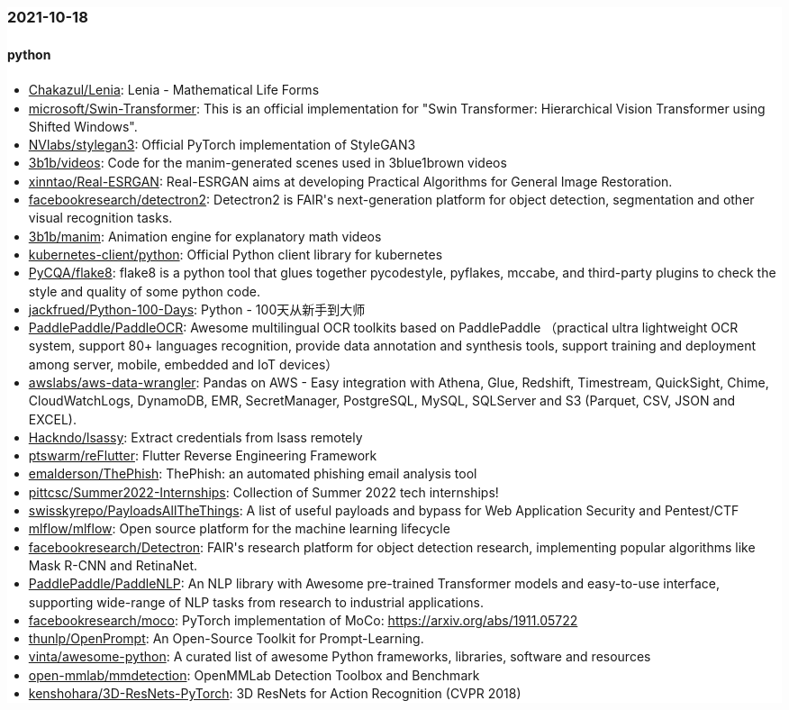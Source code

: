 ### 2021-10-18

#### python
* [Chakazul/Lenia](https://github.com/Chakazul/Lenia): Lenia - Mathematical Life Forms
* [microsoft/Swin-Transformer](https://github.com/microsoft/Swin-Transformer): This is an official implementation for "Swin Transformer: Hierarchical Vision Transformer using Shifted Windows".
* [NVlabs/stylegan3](https://github.com/NVlabs/stylegan3): Official PyTorch implementation of StyleGAN3
* [3b1b/videos](https://github.com/3b1b/videos): Code for the manim-generated scenes used in 3blue1brown videos
* [xinntao/Real-ESRGAN](https://github.com/xinntao/Real-ESRGAN): Real-ESRGAN aims at developing Practical Algorithms for General Image Restoration.
* [facebookresearch/detectron2](https://github.com/facebookresearch/detectron2): Detectron2 is FAIR's next-generation platform for object detection, segmentation and other visual recognition tasks.
* [3b1b/manim](https://github.com/3b1b/manim): Animation engine for explanatory math videos
* [kubernetes-client/python](https://github.com/kubernetes-client/python): Official Python client library for kubernetes
* [PyCQA/flake8](https://github.com/PyCQA/flake8): flake8 is a python tool that glues together pycodestyle, pyflakes, mccabe, and third-party plugins to check the style and quality of some python code.
* [jackfrued/Python-100-Days](https://github.com/jackfrued/Python-100-Days): Python - 100天从新手到大师
* [PaddlePaddle/PaddleOCR](https://github.com/PaddlePaddle/PaddleOCR): Awesome multilingual OCR toolkits based on PaddlePaddle （practical ultra lightweight OCR system, support 80+ languages recognition, provide data annotation and synthesis tools, support training and deployment among server, mobile, embedded and IoT devices）
* [awslabs/aws-data-wrangler](https://github.com/awslabs/aws-data-wrangler): Pandas on AWS - Easy integration with Athena, Glue, Redshift, Timestream, QuickSight, Chime, CloudWatchLogs, DynamoDB, EMR, SecretManager, PostgreSQL, MySQL, SQLServer and S3 (Parquet, CSV, JSON and EXCEL).
* [Hackndo/lsassy](https://github.com/Hackndo/lsassy): Extract credentials from lsass remotely
* [ptswarm/reFlutter](https://github.com/ptswarm/reFlutter): Flutter Reverse Engineering Framework
* [emalderson/ThePhish](https://github.com/emalderson/ThePhish): ThePhish: an automated phishing email analysis tool
* [pittcsc/Summer2022-Internships](https://github.com/pittcsc/Summer2022-Internships): Collection of Summer 2022 tech internships!
* [swisskyrepo/PayloadsAllTheThings](https://github.com/swisskyrepo/PayloadsAllTheThings): A list of useful payloads and bypass for Web Application Security and Pentest/CTF
* [mlflow/mlflow](https://github.com/mlflow/mlflow): Open source platform for the machine learning lifecycle
* [facebookresearch/Detectron](https://github.com/facebookresearch/Detectron): FAIR's research platform for object detection research, implementing popular algorithms like Mask R-CNN and RetinaNet.
* [PaddlePaddle/PaddleNLP](https://github.com/PaddlePaddle/PaddleNLP): An NLP library with Awesome pre-trained Transformer models and easy-to-use interface, supporting wide-range of NLP tasks from research to industrial applications.
* [facebookresearch/moco](https://github.com/facebookresearch/moco): PyTorch implementation of MoCo: https://arxiv.org/abs/1911.05722
* [thunlp/OpenPrompt](https://github.com/thunlp/OpenPrompt): An Open-Source Toolkit for Prompt-Learning.
* [vinta/awesome-python](https://github.com/vinta/awesome-python): A curated list of awesome Python frameworks, libraries, software and resources
* [open-mmlab/mmdetection](https://github.com/open-mmlab/mmdetection): OpenMMLab Detection Toolbox and Benchmark
* [kenshohara/3D-ResNets-PyTorch](https://github.com/kenshohara/3D-ResNets-PyTorch): 3D ResNets for Action Recognition (CVPR 2018)
